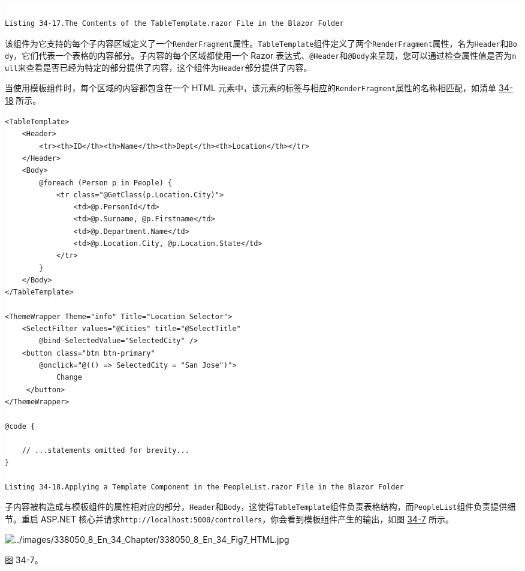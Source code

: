 ```

Listing 34-17.The Contents of the TableTemplate.razor File in the Blazor Folder

```

该组件为它支持的每个子内容区域定义了一个`RenderFragment`属性。`TableTemplate`组件定义了两个`RenderFragment`属性，名为`Header`和`Body`，它们代表一个表格的内容部分。子内容的每个区域都使用一个 Razor 表达式、`@Header`和`@Body`来呈现，您可以通过检查属性值是否为`null`来查看是否已经为特定的部分提供了内容，这个组件为`Header`部分提供了内容。

当使用模板组件时，每个区域的内容都包含在一个 HTML 元素中，该元素的标签与相应的`RenderFragment`属性的名称相匹配，如清单 [34-18](#PC23) 所示。

```
<TableTemplate>
    <Header>
        <tr><th>ID</th><th>Name</th><th>Dept</th><th>Location</th></tr>
    </Header>
    <Body>
        @foreach (Person p in People) {
            <tr class="@GetClass(p.Location.City)">
                <td>@p.PersonId</td>
                <td>@p.Surname, @p.Firstname</td>
                <td>@p.Department.Name</td>
                <td>@p.Location.City, @p.Location.State</td>
            </tr>
        }
    </Body>
</TableTemplate>

<ThemeWrapper Theme="info" Title="Location Selector">
    <SelectFilter values="@Cities" title="@SelectTitle"
        @bind-SelectedValue="SelectedCity" />
    <button class="btn btn-primary"
        @onclick="@(() => SelectedCity = "San Jose")">
            Change
     </button>
</ThemeWrapper>

@code {

    // ...statements omitted for brevity...
}

Listing 34-18.Applying a Template Component in the PeopleList.razor File in the Blazor Folder

```

子内容被构造成与模板组件的属性相对应的部分，`Header`和`Body`，这使得`TableTemplate`组件负责表格结构，而`PeopleList`组件负责提供细节。重启 ASP.NET 核心并请求`http://localhost:5000/controllers`，你会看到模板组件产生的输出，如图 [34-7](#Fig7) 所示。

![../images/338050_8_En_34_Chapter/338050_8_En_34_Fig7_HTML.jpg](../images/338050_8_En_34_Chapter/338050_8_En_34_Fig7_HTML.jpg)

图 34-7。
